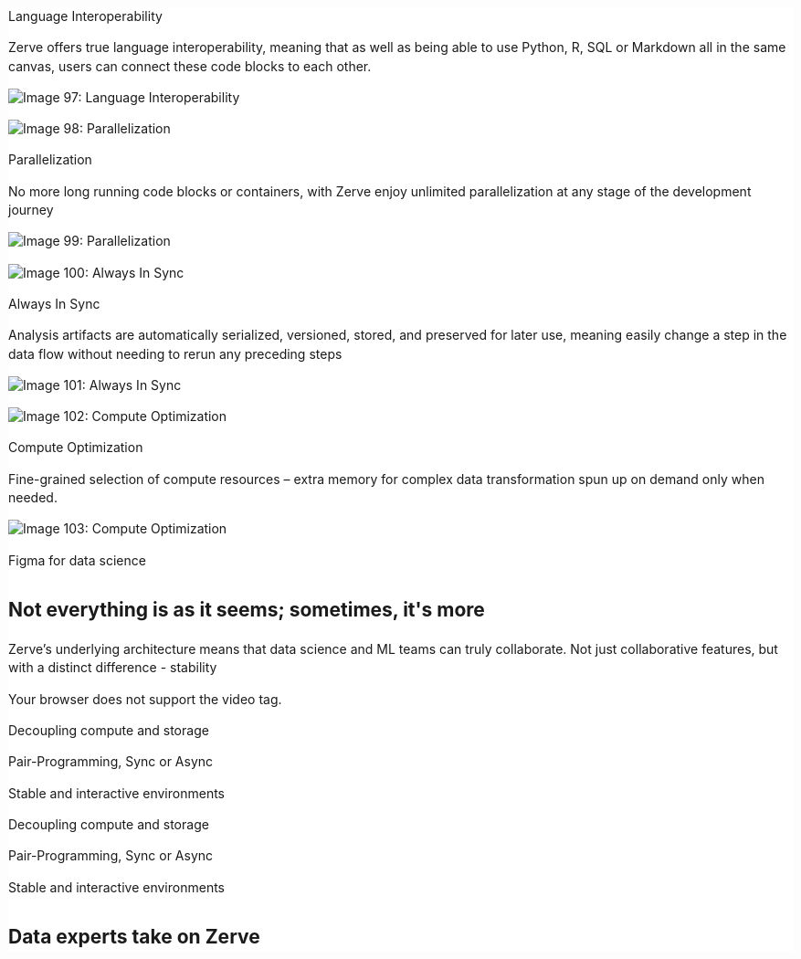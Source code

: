 Language Interoperability

Zerve offers true language interoperability, meaning that as well as being able to use Python, R, SQL or Markdown all in the same canvas, users can connect these code blocks to each other.

![Image 97: Language Interoperability](https://www.zerve.ai/assets/language-interoperability-ill.svg)

![Image 98: Parallelization](https://www.zerve.ai/assets/parallelization.svg)

Parallelization

No more long running code blocks or containers, with Zerve enjoy unlimited parallelization at any stage of the development journey

![Image 99: Parallelization](https://www.zerve.ai/assets/parallel-processing-ill.svg)

![Image 100: Always In Sync](https://www.zerve.ai/assets/cloud-infrastructure-automation.svg)

Always In Sync

Analysis artifacts are automatically serialized, versioned, stored, and preserved for later use, meaning easily change a step in the data flow without needing to rerun any preceding steps

![Image 101: Always In Sync](https://www.zerve.ai/assets/always-in-sync.svg)

![Image 102: Compute Optimization](https://www.zerve.ai/assets/compute-optimisation.svg)

Compute Optimization

Fine-grained selection of compute resources – extra memory for complex data transformation spun up on demand only when needed.

![Image 103: Compute Optimization](https://www.zerve.ai/assets/compute-optimisation-ill.svg)

Figma for data science

Not everything is as it seems; sometimes, it's more
---------------------------------------------------

Zerve’s underlying architecture means that data science and ML teams can truly collaborate. Not just collaborative features, but with a distinct difference - stability

Your browser does not support the video tag.

Decoupling compute and storage

Pair-Programming, Sync or Async

Stable and interactive environments

Decoupling compute and storage

Pair-Programming, Sync or Async

Stable and interactive environments

Data experts take on Zerve
--------------------------
